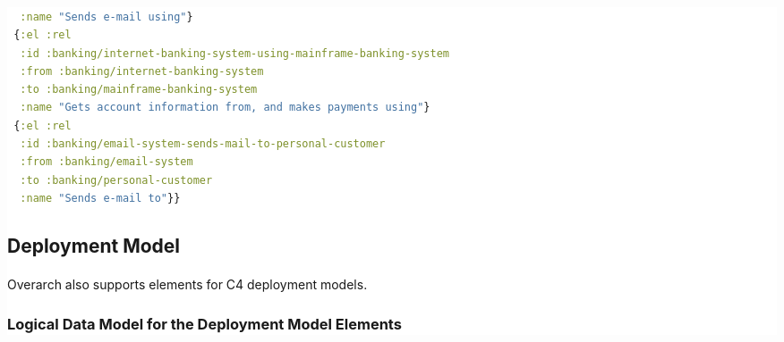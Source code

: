 ```clojure
  :name "Sends e-mail using"}
 {:el :rel
  :id :banking/internet-banking-system-using-mainframe-banking-system
  :from :banking/internet-banking-system
  :to :banking/mainframe-banking-system
  :name "Gets account information from, and makes payments using"}
 {:el :rel
  :id :banking/email-system-sends-mail-to-personal-customer
  :from :banking/email-system
  :to :banking/personal-customer
  :name "Sends e-mail to"}} 
 ```

## Deployment Model
Overarch also supports elements for C4 deployment models.

### Logical Data Model for the Deployment Model Elements